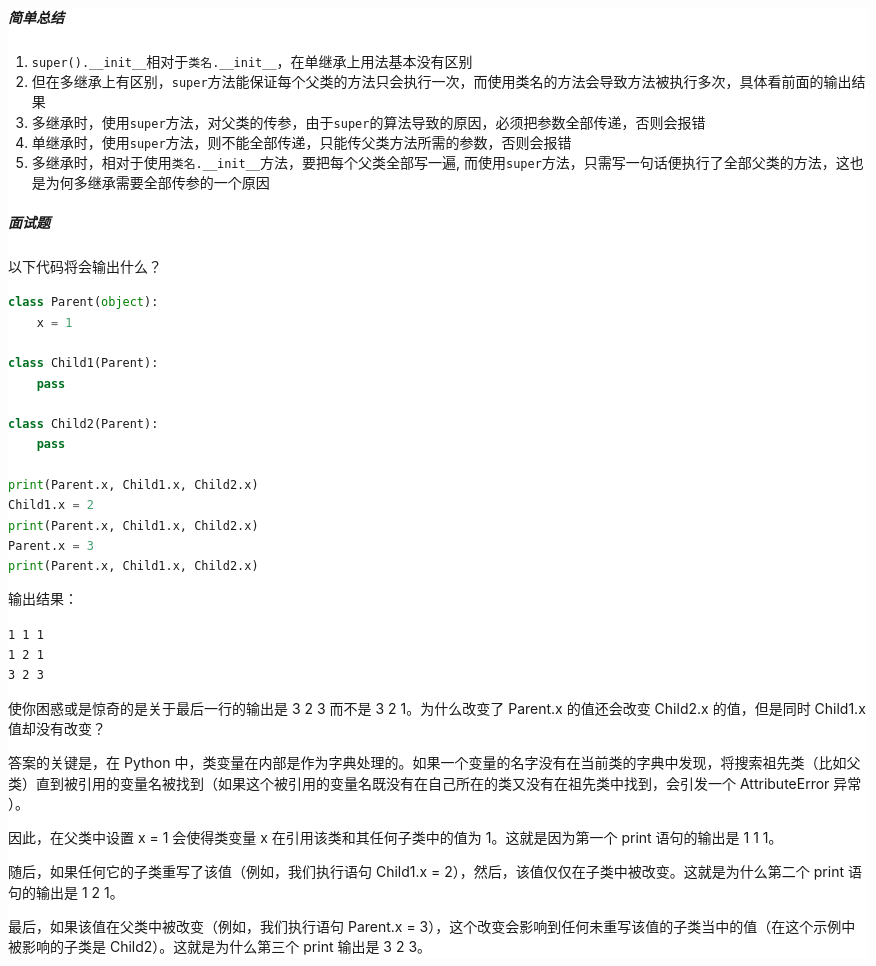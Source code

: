 

##### 简单总结

1. `super().__init__`相对于`类名.__init__`，在单继承上用法基本没有区别
2. 但在多继承上有区别，`super`方法能保证每个父类的方法只会执行一次，而使用类名的方法会导致方法被执行多次，具体看前面的输出结果
3. 多继承时，使用`super`方法，对父类的传参，由于`super`的算法导致的原因，必须把参数全部传递，否则会报错
4. 单继承时，使用`super`方法，则不能全部传递，只能传父类方法所需的参数，否则会报错
5. 多继承时，相对于使用`类名.__init__`方法，要把每个父类全部写一遍, 而使用`super`方法，只需写一句话便执行了全部父类的方法，这也是为何多继承需要全部传参的一个原因



##### 面试题

以下代码将会输出什么？

```python
class Parent(object):
    x = 1
 
class Child1(Parent):
    pass
 
class Child2(Parent):
    pass
 
print(Parent.x, Child1.x, Child2.x)
Child1.x = 2
print(Parent.x, Child1.x, Child2.x)
Parent.x = 3
print(Parent.x, Child1.x, Child2.x)
```

输出结果：

```txt
1 1 1
1 2 1
3 2 3
```

使你困惑或是惊奇的是关于最后一行的输出是 3 2 3 而不是 3 2 1。为什么改变了 Parent.x 的值还会改变 Child2.x 的值，但是同时 Child1.x 值却没有改变？

 答案的关键是，在 Python 中，类变量在内部是作为字典处理的。如果一个变量的名字没有在当前类的字典中发现，将搜索祖先类（比如父类）直到被引用的变量名被找到（如果这个被引用的变量名既没有在自己所在的类又没有在祖先类中找到，会引发一个 AttributeError 异常 ）。

因此，在父类中设置 x = 1 会使得类变量 x 在引用该类和其任何子类中的值为 1。这就是因为第一个 print 语句的输出是 1 1 1。

随后，如果任何它的子类重写了该值（例如，我们执行语句 Child1.x = 2），然后，该值仅仅在子类中被改变。这就是为什么第二个 print 语句的输出是 1 2 1。

最后，如果该值在父类中被改变（例如，我们执行语句 Parent.x = 3），这个改变会影响到任何未重写该值的子类当中的值（在这个示例中被影响的子类是 Child2）。这就是为什么第三个 print 输出是 3 2 3。
